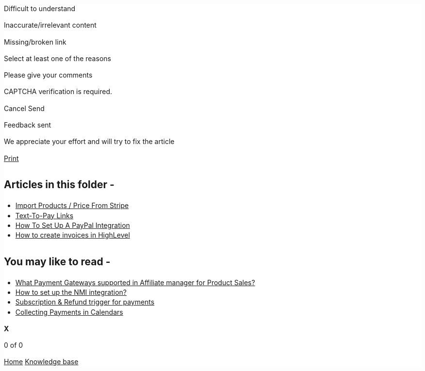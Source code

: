 Difficult to understand 

Inaccurate/irrelevant content 

Missing/broken link 

Select at least one of the reasons 

Please give your comments 

CAPTCHA verification is required. 

Cancel  Send 

Feedback sent

We appreciate your effort and will try to fix the article

[Print](javascript:print\(\))

## Articles in this folder -

  * [Import Products / Price From Stripe](/support/solutions/articles/48001202184-import-products-price-from-stripe)
  * [Text-To-Pay Links](/support/solutions/articles/48001202185-text-to-pay-links)
  * [How To Set Up A PayPal Integration](/support/solutions/articles/48001204158-how-to-set-up-a-paypal-integration)
  * [How to create invoices in HighLevel](/support/solutions/articles/48001208702-how-to-create-invoices-in-highlevel)

## You may like to read -

  * [What Payment Gateways supported in Affiliate manager for Product Sales?](/support/solutions/articles/155000003656-what-payment-gateways-supported-in-affiliate-manager-for-product-sales-)
  * [How to set up the NMI integration?](/support/solutions/articles/48001235741-how-to-set-up-the-nmi-integration-)
  * [Subscription & Refund trigger for payments](/support/solutions/articles/155000002213-subscription-refund-trigger-for-payments)
  * [Collecting Payments in Calendars](/support/solutions/articles/155000000875-collecting-payments-in-calendars)

**X**

0 of 0 []()

[Home](/support/home) [Knowledge base](/support/solutions)
